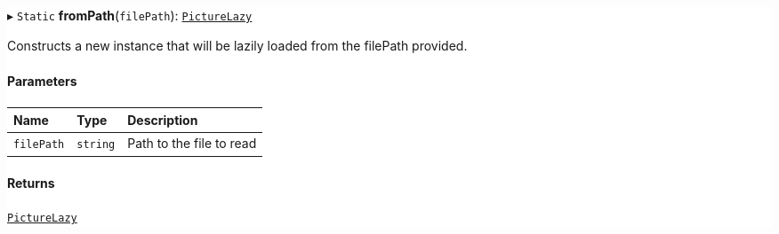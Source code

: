 ▸ `Static` **fromPath**(`filePath`): [`PictureLazy`](PictureLazy.md)

Constructs a new instance that will be lazily loaded from the filePath provided.

#### Parameters

| Name       | Type     | Description              |
| :--------- | :------- | :----------------------- |
| `filePath` | `string` | Path to the file to read |

#### Returns

[`PictureLazy`](PictureLazy.md)
